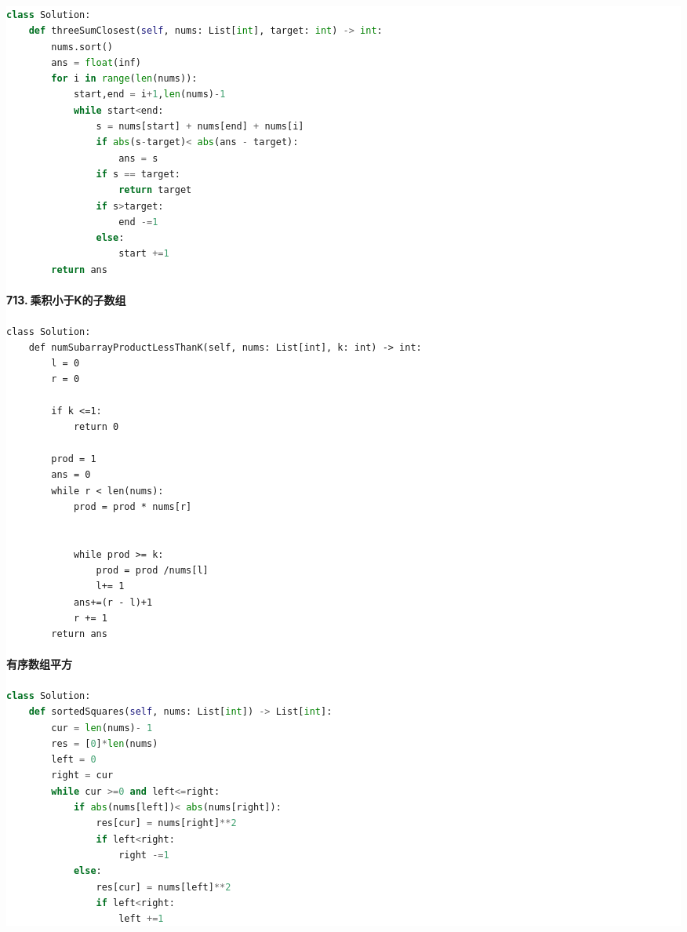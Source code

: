 ```python
class Solution:
    def threeSumClosest(self, nums: List[int], target: int) -> int:
        nums.sort()
        ans = float(inf)
        for i in range(len(nums)):
            start,end = i+1,len(nums)-1
            while start<end:
                s = nums[start] + nums[end] + nums[i]
                if abs(s-target)< abs(ans - target):
                    ans = s
                if s == target:
                    return target
                if s>target:
                    end -=1
                else:
                    start +=1
        return ans

```

#### 713. 乘积小于K的子数组


```
class Solution:
    def numSubarrayProductLessThanK(self, nums: List[int], k: int) -> int:
        l = 0
        r = 0
        
        if k <=1:
            return 0

        prod = 1
        ans = 0
        while r < len(nums):
            prod = prod * nums[r]
 
           
            while prod >= k:
                prod = prod /nums[l]
                l+= 1
            ans+=(r - l)+1
            r += 1
        return ans
```


#### 有序数组平方

```python
class Solution:
    def sortedSquares(self, nums: List[int]) -> List[int]:
        cur = len(nums)- 1
        res = [0]*len(nums)
        left = 0
        right = cur
        while cur >=0 and left<=right:
            if abs(nums[left])< abs(nums[right]):
                res[cur] = nums[right]**2
                if left<right:
                    right -=1
            else:
                res[cur] = nums[left]**2
                if left<right:
                    left +=1
```